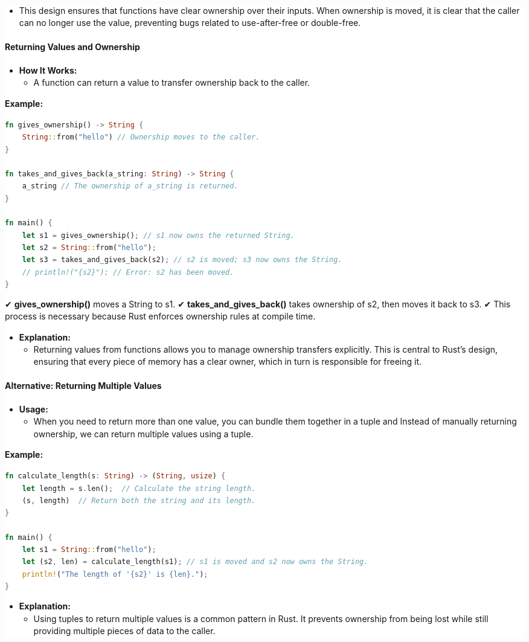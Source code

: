   - This design ensures that functions have clear ownership over their inputs. When ownership is moved, it is clear that the caller can no longer use the value, preventing bugs related to use-after-free or double-free.

#### Returning Values and Ownership
- **How It Works:**
  - A function can return a value to transfer ownership back to the caller.

**Example:**
```rust
fn gives_ownership() -> String {
    String::from("hello") // Ownership moves to the caller.
}

fn takes_and_gives_back(a_string: String) -> String {
    a_string // The ownership of a_string is returned.
}

fn main() {
    let s1 = gives_ownership(); // s1 now owns the returned String.
    let s2 = String::from("hello");
    let s3 = takes_and_gives_back(s2); // s2 is moved; s3 now owns the String.
    // println!("{s2}"); // Error: s2 has been moved.
}
```

✔ **gives_ownership()** moves a String to s1.
✔ **takes_and_gives_back()** takes ownership of s2, then moves it back to s3.
✔ This process is necessary because Rust enforces ownership rules at compile time.

- **Explanation:**  
  - Returning values from functions allows you to manage ownership transfers explicitly. This is central to Rust’s design, ensuring that every piece of memory has a clear owner, which in turn is responsible for freeing it.

#### Alternative: Returning Multiple Values
- **Usage:**  
  - When you need to return more than one value, you can bundle them together in a tuple and Instead of manually returning ownership, we can return multiple values using a tuple.
  
**Example:**
```rust
fn calculate_length(s: String) -> (String, usize) {
    let length = s.len();  // Calculate the string length.
    (s, length)  // Return both the string and its length.
}

fn main() {
    let s1 = String::from("hello");
    let (s2, len) = calculate_length(s1); // s1 is moved and s2 now owns the String.
    println!("The length of '{s2}' is {len}.");
}
```
- **Explanation:**  
  - Using tuples to return multiple values is a common pattern in Rust. It prevents ownership from being lost while still providing multiple pieces of data to the caller.
